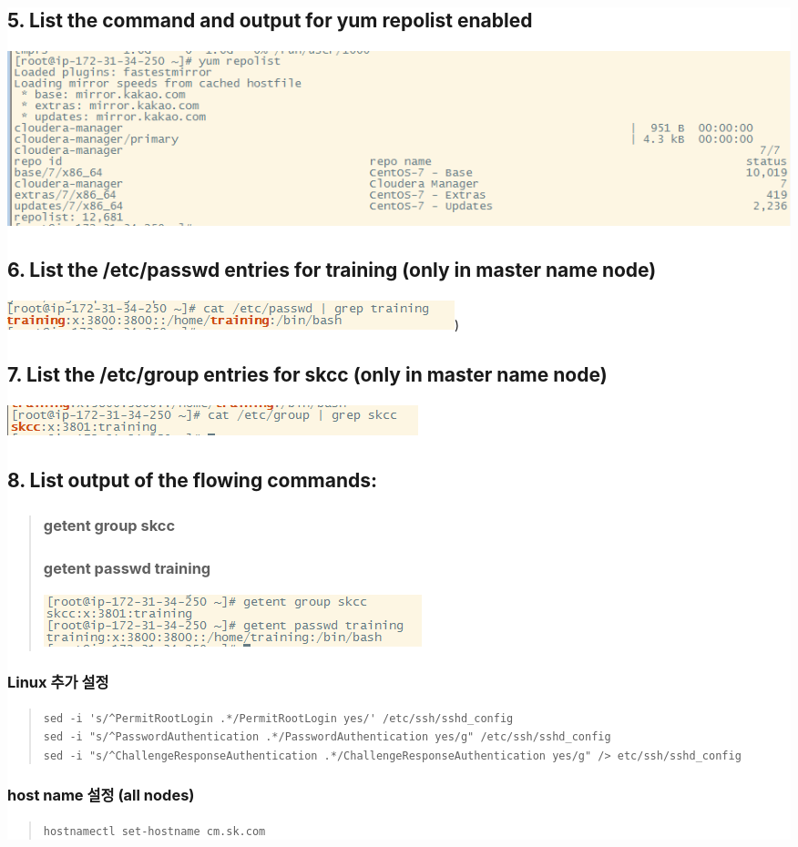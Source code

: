 ## 5. List the command and output for yum repolist enabled
![](./image/1_confirm_yum_repolist.png)


## 6. List the /etc/passwd entries for training (only in master name node)
![](./image/1_cat_passwd_training.png))


## 7. List the /etc/group entries for skcc (only in master name node)
![](./image/1_cat_group_training.png)

## 8. List output of the flowing commands:
> ### getent group skcc
> ### getent passwd training
> ![](./image/1_getent_group_passwd.png)



### Linux 추가 설정 
> ```
> sed -i 's/^PermitRootLogin .*/PermitRootLogin yes/' /etc/ssh/sshd_config
> sed -i "s/^PasswordAuthentication .*/PasswordAuthentication yes/g" /etc/ssh/sshd_config
> sed -i "s/^ChallengeResponseAuthentication .*/ChallengeResponseAuthentication yes/g" /> etc/ssh/sshd_config
> ```

### host name 설정 (all nodes)
> ```
> hostnamectl set-hostname cm.sk.com
> ```
